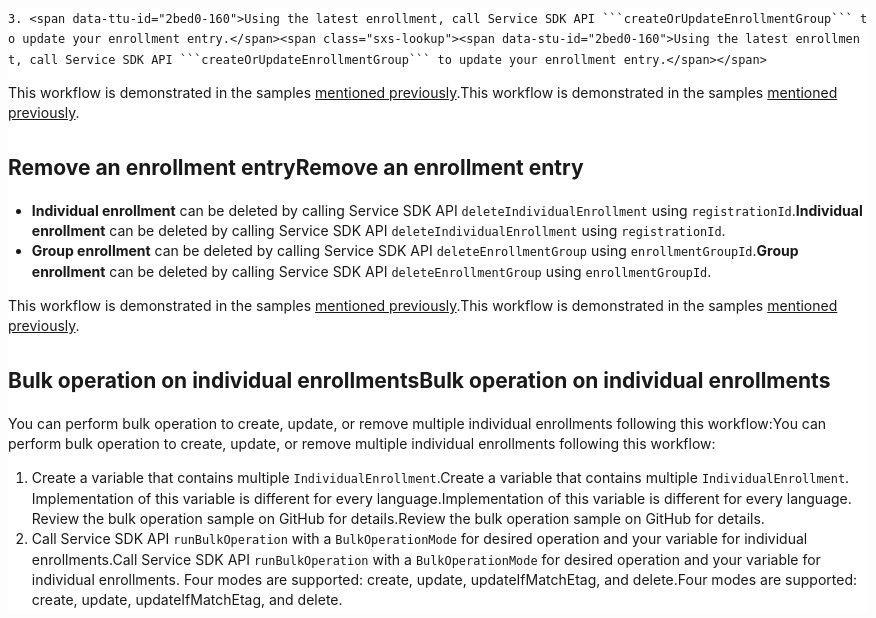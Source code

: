     3. <span data-ttu-id="2bed0-160">Using the latest enrollment, call Service SDK API ```createOrUpdateEnrollmentGroup``` to update your enrollment entry.</span><span class="sxs-lookup"><span data-stu-id="2bed0-160">Using the latest enrollment, call Service SDK API ```createOrUpdateEnrollmentGroup``` to update your enrollment entry.</span></span>

<span data-ttu-id="2bed0-161">This workflow is demonstrated in the samples [mentioned previously](#prerequisites).</span><span class="sxs-lookup"><span data-stu-id="2bed0-161">This workflow is demonstrated in the samples [mentioned previously](#prerequisites).</span></span>

## <a name="remove-an-enrollment-entry"></a><span data-ttu-id="2bed0-162">Remove an enrollment entry</span><span class="sxs-lookup"><span data-stu-id="2bed0-162">Remove an enrollment entry</span></span>

* <span data-ttu-id="2bed0-163">**Individual enrollment** can be deleted by calling Service SDK API ```deleteIndividualEnrollment``` using ```registrationId```.</span><span class="sxs-lookup"><span data-stu-id="2bed0-163">**Individual enrollment** can be deleted by calling Service SDK API ```deleteIndividualEnrollment``` using ```registrationId```.</span></span>
* <span data-ttu-id="2bed0-164">**Group enrollment** can be deleted by calling Service SDK API ```deleteEnrollmentGroup``` using ```enrollmentGroupId```.</span><span class="sxs-lookup"><span data-stu-id="2bed0-164">**Group enrollment** can be deleted by calling Service SDK API ```deleteEnrollmentGroup``` using ```enrollmentGroupId```.</span></span>

<span data-ttu-id="2bed0-165">This workflow is demonstrated in the samples [mentioned previously](#prerequisites).</span><span class="sxs-lookup"><span data-stu-id="2bed0-165">This workflow is demonstrated in the samples [mentioned previously](#prerequisites).</span></span>

## <a name="bulk-operation-on-individual-enrollments"></a><span data-ttu-id="2bed0-166">Bulk operation on individual enrollments</span><span class="sxs-lookup"><span data-stu-id="2bed0-166">Bulk operation on individual enrollments</span></span>

<span data-ttu-id="2bed0-167">You can perform bulk operation to create, update, or remove multiple individual enrollments following this workflow:</span><span class="sxs-lookup"><span data-stu-id="2bed0-167">You can perform bulk operation to create, update, or remove multiple individual enrollments following this workflow:</span></span>

1. <span data-ttu-id="2bed0-168">Create a variable that contains multiple ```IndividualEnrollment```.</span><span class="sxs-lookup"><span data-stu-id="2bed0-168">Create a variable that contains multiple ```IndividualEnrollment```.</span></span>  <span data-ttu-id="2bed0-169">Implementation of this variable is different for every language.</span><span class="sxs-lookup"><span data-stu-id="2bed0-169">Implementation of this variable is different for every language.</span></span>  <span data-ttu-id="2bed0-170">Review the bulk operation sample on GitHub for details.</span><span class="sxs-lookup"><span data-stu-id="2bed0-170">Review the bulk operation sample on GitHub for details.</span></span>
2. <span data-ttu-id="2bed0-171">Call Service SDK API ```runBulkOperation``` with a ```BulkOperationMode``` for desired operation and your variable for individual enrollments.</span><span class="sxs-lookup"><span data-stu-id="2bed0-171">Call Service SDK API ```runBulkOperation``` with a ```BulkOperationMode``` for desired operation and your variable for individual enrollments.</span></span> <span data-ttu-id="2bed0-172">Four modes are supported: create, update, updateIfMatchEtag, and delete.</span><span class="sxs-lookup"><span data-stu-id="2bed0-172">Four modes are supported: create, update, updateIfMatchEtag, and delete.</span></span>
